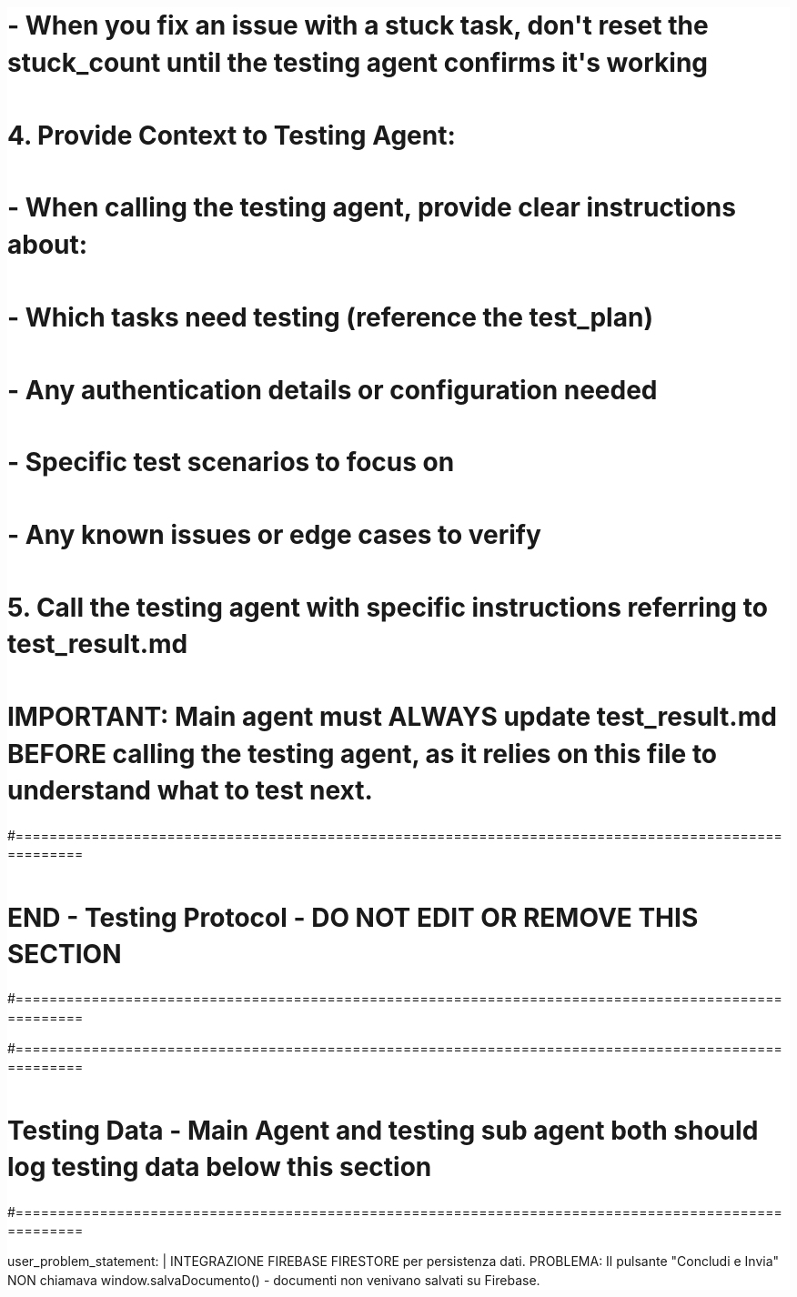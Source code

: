 #    - When you fix an issue with a stuck task, don't reset the stuck_count until the testing agent confirms it's working
#
# 4. Provide Context to Testing Agent:
#    - When calling the testing agent, provide clear instructions about:
#      - Which tasks need testing (reference the test_plan)
#      - Any authentication details or configuration needed
#      - Specific test scenarios to focus on
#      - Any known issues or edge cases to verify
#
# 5. Call the testing agent with specific instructions referring to test_result.md
#
# IMPORTANT: Main agent must ALWAYS update test_result.md BEFORE calling the testing agent, as it relies on this file to understand what to test next.

#====================================================================================================
# END - Testing Protocol - DO NOT EDIT OR REMOVE THIS SECTION
#====================================================================================================



#====================================================================================================
# Testing Data - Main Agent and testing sub agent both should log testing data below this section
#====================================================================================================

user_problem_statement: |
  INTEGRAZIONE FIREBASE FIRESTORE per persistenza dati.
  PROBLEMA: Il pulsante "Concludi e Invia" NON chiamava window.salvaDocumento() - documenti non venivano salvati su Firebase.
  